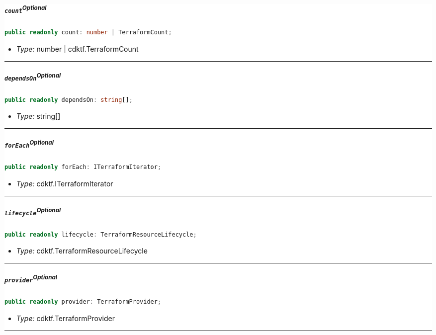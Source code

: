 ##### `count`<sup>Optional</sup> <a name="count" id="rhizo-co-terraform-provider-oci.identityDomainsSetting.IdentityDomainsSetting.property.count"></a>

```typescript
public readonly count: number | TerraformCount;
```

- *Type:* number | cdktf.TerraformCount

---

##### `dependsOn`<sup>Optional</sup> <a name="dependsOn" id="rhizo-co-terraform-provider-oci.identityDomainsSetting.IdentityDomainsSetting.property.dependsOn"></a>

```typescript
public readonly dependsOn: string[];
```

- *Type:* string[]

---

##### `forEach`<sup>Optional</sup> <a name="forEach" id="rhizo-co-terraform-provider-oci.identityDomainsSetting.IdentityDomainsSetting.property.forEach"></a>

```typescript
public readonly forEach: ITerraformIterator;
```

- *Type:* cdktf.ITerraformIterator

---

##### `lifecycle`<sup>Optional</sup> <a name="lifecycle" id="rhizo-co-terraform-provider-oci.identityDomainsSetting.IdentityDomainsSetting.property.lifecycle"></a>

```typescript
public readonly lifecycle: TerraformResourceLifecycle;
```

- *Type:* cdktf.TerraformResourceLifecycle

---

##### `provider`<sup>Optional</sup> <a name="provider" id="rhizo-co-terraform-provider-oci.identityDomainsSetting.IdentityDomainsSetting.property.provider"></a>

```typescript
public readonly provider: TerraformProvider;
```

- *Type:* cdktf.TerraformProvider

---
